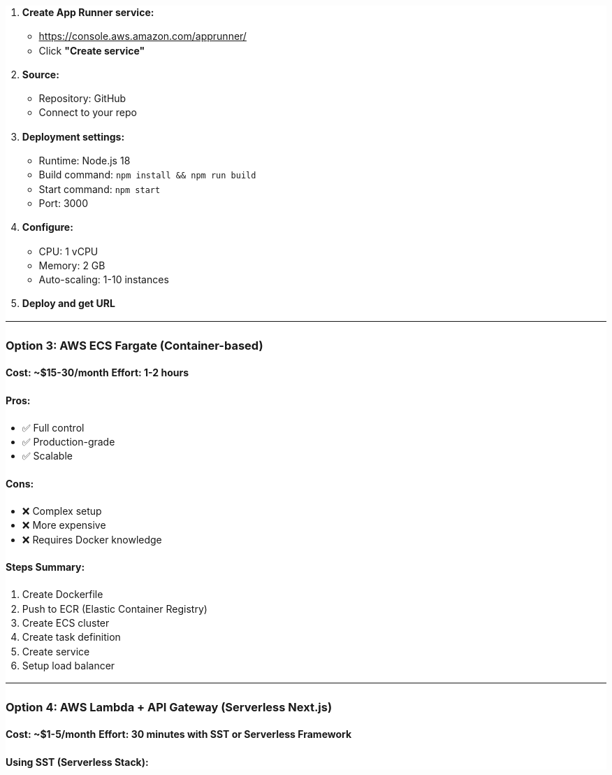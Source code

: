 1. **Create App Runner service:**
   - https://console.aws.amazon.com/apprunner/
   - Click **"Create service"**

2. **Source:**
   - Repository: GitHub
   - Connect to your repo

3. **Deployment settings:**
   - Runtime: Node.js 18
   - Build command: `npm install && npm run build`
   - Start command: `npm start`
   - Port: 3000

4. **Configure:**
   - CPU: 1 vCPU
   - Memory: 2 GB
   - Auto-scaling: 1-10 instances

5. **Deploy and get URL**

---

### Option 3: AWS ECS Fargate (Container-based)

**Cost: ~$15-30/month**
**Effort: 1-2 hours**

#### Pros:
- ✅ Full control
- ✅ Production-grade
- ✅ Scalable

#### Cons:
- ❌ Complex setup
- ❌ More expensive
- ❌ Requires Docker knowledge

#### Steps Summary:
1. Create Dockerfile
2. Push to ECR (Elastic Container Registry)
3. Create ECS cluster
4. Create task definition
5. Create service
6. Setup load balancer

---

### Option 4: AWS Lambda + API Gateway (Serverless Next.js)

**Cost: ~$1-5/month**
**Effort: 30 minutes with SST or Serverless Framework**

#### Using SST (Serverless Stack):
